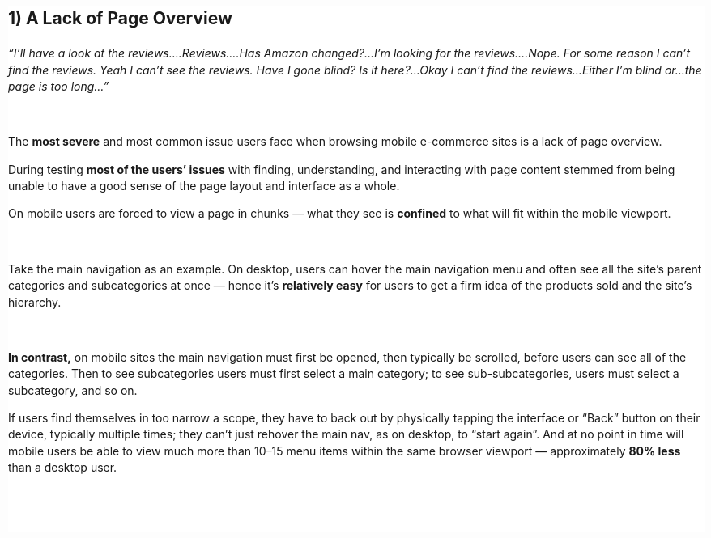 

<h2 id="1-a-lack-of-page-overview">1) A Lack of Page Overview</h2>


<p><em>“I’ll have a look at the reviews….Reviews….Has Amazon changed?…I’m looking for the reviews….Nope. For some reason I can’t find the reviews. Yeah I can’t see the reviews. Have I gone blind? Is it here?…Okay I can’t find the reviews…Either I’m blind or…the page is too long…”</em></p>



<p><a href="https://baymard.com/blog/mobile-commerce-design" title="Click to read the article in your browser (in case this graphic looks garbled)"><img src="https://cdn.baymard.com/data-broker/graphic-294931-99a4559309e8e81012b6825cd85a03be.jpg" style="width:600px;height:auto;" alt="" width="600" height="auto" /></a></p>



<p>The <strong>most severe</strong> and most common issue users face when browsing mobile e-commerce sites is a lack of page overview.</p>



<p>During testing <strong>most of the users’ issues</strong> with finding, understanding, and interacting with page content stemmed from being unable to have a good sense of the page layout and interface as a whole.</p>



<p>On mobile users are forced to view a page in chunks — what they see is <strong>confined</strong> to what will fit within the mobile viewport.</p>



<p><a href="https://baymard.com/blog/mobile-commerce-design" title="Click to read the article in your browser (in case this graphic looks garbled)"><img src="https://cdn.baymard.com/data-broker/graphic-294932-0a3be576c2acf912aafeb53c3efc6951.jpg" style="width:600px;height:auto;" alt="" width="600" height="auto" /></a></p>



<p>Take the main navigation as an example. On desktop, users can hover the main navigation menu and often see all the site’s parent categories and subcategories at once — hence it’s <strong>relatively easy</strong> for users to get a firm idea of the products sold and the site’s hierarchy.</p>



<p><a href="https://baymard.com/blog/mobile-commerce-design" title="Click to read the article in your browser (in case this graphic looks garbled)"><img src="https://cdn.baymard.com/data-broker/graphic-294933-bc86ae469523376ddc09730b80a4bfd8.jpg" style="width:600px;height:auto;" alt="" width="600" height="auto" /></a></p>



<p><strong>In contrast,</strong> on mobile sites the main navigation must first be opened, then typically be scrolled, before users can see all of the categories. Then to see subcategories users must first select a main category; to see sub-subcategories, users must select a subcategory, and so on.</p>



<p>If users find themselves in too narrow a scope, they have to back out by physically tapping the interface or “Back” button on their device, typically multiple times; they can’t just rehover the main nav, as on desktop, to “start again”. And at no point in time will mobile users be able to view much more than 10–15 menu items within the same browser viewport — approximately <strong>80% less</strong> than a desktop user.</p>



<p><a href="https://baymard.com/blog/mobile-commerce-design" title="Click to read the article in your browser (in case this graphic looks garbled)"><img src="https://cdn.baymard.com/data-broker/graphic-294934-d7d54b0fffbf270a96b8bc97d5e94115.jpg" style="width:600px;height:auto;" alt="" width="600" height="auto" /></a></p>



<p><a href="https://baymard.com/blog/mobile-commerce-design" title="Click to read the article in your browser (in case this graphic looks garbled)"><img src="https://cdn.baymard.com/data-broker/graphic-294936-9361f7d3677437ced8862f55a796ff32.jpg" style="width:500px;height:auto;" alt="" width="500" height="auto" /></a></p>
